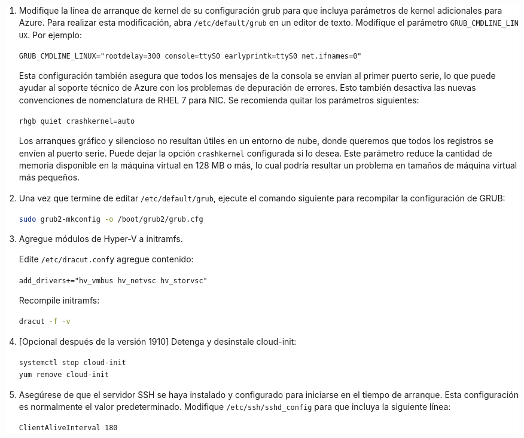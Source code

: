 1. Modifique la línea de arranque de kernel de su configuración grub para que incluya parámetros de kernel adicionales para Azure. Para realizar esta modificación, abra `/etc/default/grub` en un editor de texto. Modifique el parámetro `GRUB_CMDLINE_LINUX`. Por ejemplo:

    ```shell
    GRUB_CMDLINE_LINUX="rootdelay=300 console=ttyS0 earlyprintk=ttyS0 net.ifnames=0"
    ```

    Esta configuración también asegura que todos los mensajes de la consola se envían al primer puerto serie, lo que puede ayudar al soporte técnico de Azure con los problemas de depuración de errores. Esto también desactiva las nuevas convenciones de nomenclatura de RHEL 7 para NIC. Se recomienda quitar los parámetros siguientes:

    ```shell
    rhgb quiet crashkernel=auto
    ```

    Los arranques gráfico y silencioso no resultan útiles en un entorno de nube, donde queremos que todos los registros se envíen al puerto serie. Puede dejar la opción `crashkernel` configurada si lo desea. Este parámetro reduce la cantidad de memoria disponible en la máquina virtual en 128 MB o más, lo cual podría resultar un problema en tamaños de máquina virtual más pequeños.

1. Una vez que termine de editar `/etc/default/grub`, ejecute el comando siguiente para recompilar la configuración de GRUB:

    ```bash
    sudo grub2-mkconfig -o /boot/grub2/grub.cfg
    ```

1. Agregue módulos de Hyper-V a initramfs.

    Edite `/etc/dracut.conf`y agregue contenido:

    ```shell
    add_drivers+="hv_vmbus hv_netvsc hv_storvsc"
    ```

    Recompile initramfs:

    ```bash
    dracut -f -v
    ```

1. [Opcional después de la versión 1910] Detenga y desinstale cloud-init:

    ```bash
    systemctl stop cloud-init
    yum remove cloud-init
    ```

1. Asegúrese de que el servidor SSH se haya instalado y configurado para iniciarse en el tiempo de arranque. Esta configuración es normalmente el valor predeterminado. Modifique `/etc/ssh/sshd_config` para que incluya la siguiente línea:

    ```shell
    ClientAliveInterval 180
    ```
